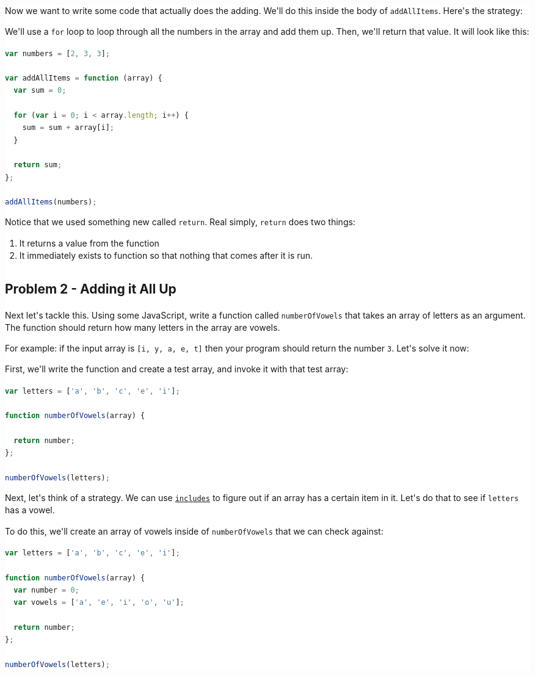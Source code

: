 Now we want to write some code that actually does the adding. We'll do this inside the body of `addAllItems`. Here's the strategy:

We'll use a `for` loop to loop through all the numbers in the array and add them up. Then, we'll return that value. It will look like this:


```js
var numbers = [2, 3, 3];

var addAllItems = function (array) {
  var sum = 0;

  for (var i = 0; i < array.length; i++) {
    sum = sum + array[i];
  }

  return sum;
};

addAllItems(numbers);
```

Notice that we used something new called `return`. Real simply, `return` does two things:

1. It returns a value from the function
2. It immediately exists to function so that nothing that comes after it is run.

## Problem 2 - Adding it All Up
Next let's tackle this. Using some JavaScript, write a function called `numberOfVowels` that takes an array of letters as an argument. The function should return how many letters in the array are vowels.

For example: if the input array is `[i, y, a, e, t]` then your program should return the number `3`. Let's solve it now:

First, we'll write the function and create a test array, and invoke it with that test array:

```js
var letters = ['a', 'b', 'c', 'e', 'i'];

function numberOfVowels(array) {

  return number;      
};

numberOfVowels(letters);
```

Next, let's think of a strategy. We can use [`includes`](https://developer.mozilla.org/en-US/docs/Web/JavaScript/Reference/Global_Objects/Array/includes) to figure out if an array has a certain item in it. Let's do that to see if `letters` has a vowel.

To do this, we'll create an array of vowels inside of `numberOfVowels` that we can check against:

```js
var letters = ['a', 'b', 'c', 'e', 'i'];

function numberOfVowels(array) {
  var number = 0;
  var vowels = ['a', 'e', 'i', 'o', 'u'];

  return number;      
};

numberOfVowels(letters);
```
